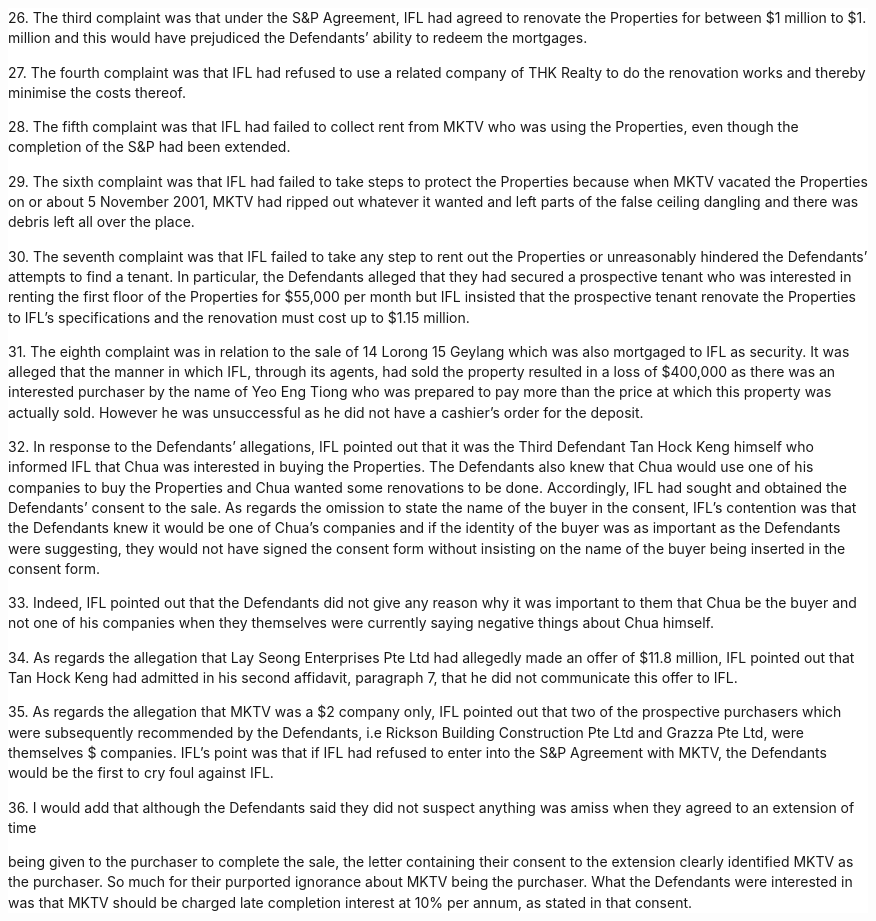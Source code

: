 26\. The third complaint was that under the S&P Agreement, IFL had agreed to renovate the Properties for between $1 million to $1. million and this would have prejudiced the Defendants’ ability to redeem the mortgages. 

27\. The fourth complaint was that IFL had refused to use a related company of THK Realty to do the renovation works and thereby minimise the costs thereof. 

28\. The fifth complaint was that IFL had failed to collect rent from MKTV who was using the Properties, even though the completion of the S&P had been extended. 

29\. The sixth complaint was that IFL had failed to take steps to protect the Properties because when MKTV vacated the Properties on or about 5 November 2001, MKTV had ripped out whatever it wanted and left parts of the false ceiling dangling and there was debris left all over the place. 

30\. The seventh complaint was that IFL failed to take any step to rent out the Properties or unreasonably hindered the Defendants’ attempts to find a tenant. In particular, the Defendants alleged that they had secured a prospective tenant who was interested in renting the first floor of the Properties for $55,000 per month but IFL insisted that the prospective tenant renovate the Properties to IFL’s specifications and the renovation must cost up to $1.15 million. 

31\. The eighth complaint was in relation to the sale of 14 Lorong 15 Geylang which was also mortgaged to IFL as security. It was alleged that the manner in which IFL, through its agents, had sold the property resulted in a loss of $400,000 as there was an interested purchaser by the name of Yeo Eng Tiong who was prepared to pay more than the price at which this property was actually sold. However he was unsuccessful as he did not have a cashier’s order for the deposit. 

32\. In response to the Defendants’ allegations, IFL pointed out that it was the Third Defendant Tan Hock Keng himself who informed IFL that Chua was interested in buying the Properties. The Defendants also knew that Chua would use one of his companies to buy the Properties and Chua wanted some renovations to be done. Accordingly, IFL had sought and obtained the Defendants’ consent to the sale. As regards the omission to state the name of the buyer in the consent, IFL’s contention was that the Defendants knew it would be one of Chua’s companies and if the identity of the buyer was as important as the Defendants were suggesting, they would not have signed the consent form without insisting on the name of the buyer being inserted in the consent form. 

33\. Indeed, IFL pointed out that the Defendants did not give any reason why it was important to them that Chua be the buyer and not one of his companies when they themselves were currently saying negative things about Chua himself. 

34\. As regards the allegation that Lay Seong Enterprises Pte Ltd had allegedly made an offer of $11.8 million, IFL pointed out that Tan Hock Keng had admitted in his second affidavit, paragraph 7, that he did not communicate this offer to IFL. 

35\. As regards the allegation that MKTV was a $2 company only, IFL pointed out that two of the prospective purchasers which were subsequently recommended by the Defendants, i.e Rickson Building Construction Pte Ltd and Grazza Pte Ltd, were themselves $ companies. IFL’s point was that if IFL had refused to enter into the S&P Agreement with MKTV, the Defendants would be the first to cry foul against IFL. 

36\. I would add that although the Defendants said they did not suspect anything was amiss when they agreed to an extension of time 


being given to the purchaser to complete the sale, the letter containing their consent to the extension clearly identified MKTV as the purchaser. So much for their purported ignorance about MKTV being the purchaser. What the Defendants were interested in was that MKTV should be charged late completion interest at 10% per annum, as stated in that consent. 

